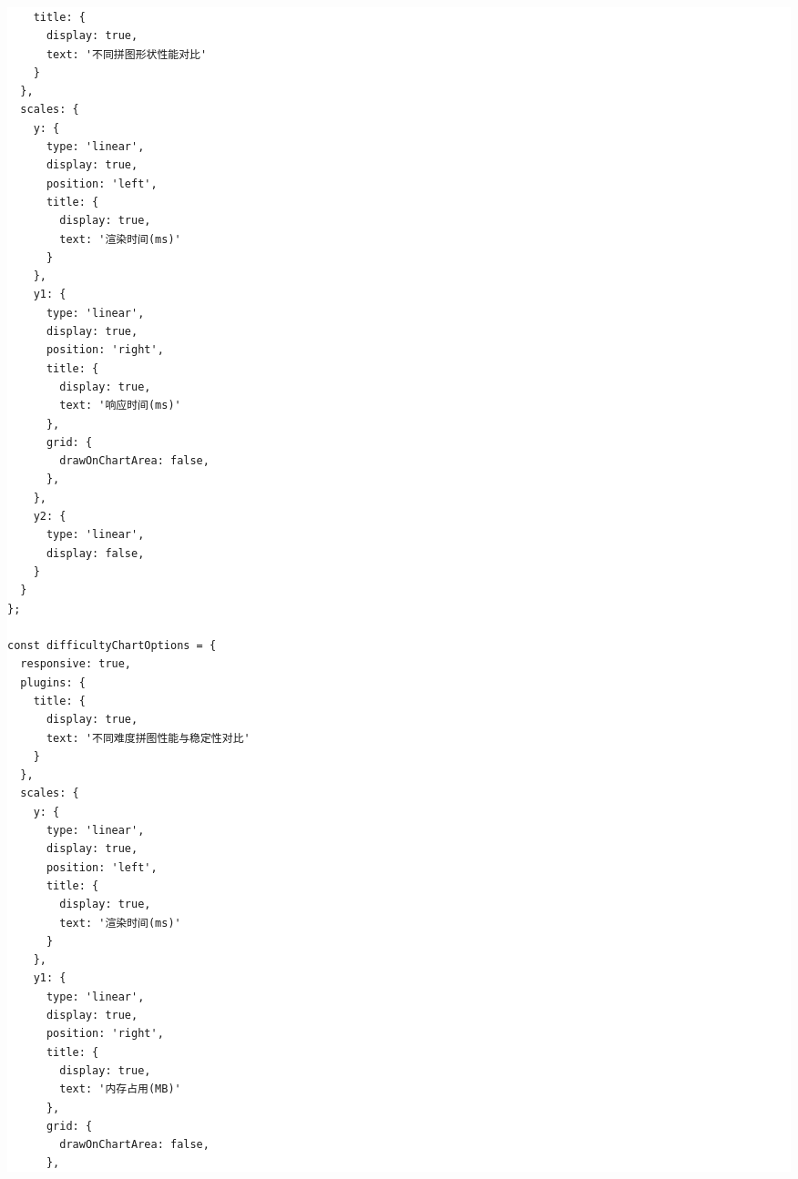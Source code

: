 ```
    title: {
      display: true,
      text: '不同拼图形状性能对比'
    }
  },
  scales: {
    y: {
      type: 'linear',
      display: true,
      position: 'left',
      title: {
        display: true,
        text: '渲染时间(ms)'
      }
    },
    y1: {
      type: 'linear',
      display: true,
      position: 'right',
      title: {
        display: true,
        text: '响应时间(ms)'
      },
      grid: {
        drawOnChartArea: false,
      },
    },
    y2: {
      type: 'linear',
      display: false,
    }
  }
};

const difficultyChartOptions = {
  responsive: true,
  plugins: {
    title: {
      display: true,
      text: '不同难度拼图性能与稳定性对比'
    }
  },
  scales: {
    y: {
      type: 'linear',
      display: true,
      position: 'left',
      title: {
        display: true,
        text: '渲染时间(ms)'
      }
    },
    y1: {
      type: 'linear',
      display: true,
      position: 'right',
      title: {
        display: true,
        text: '内存占用(MB)'
      },
      grid: {
        drawOnChartArea: false,
      },
```